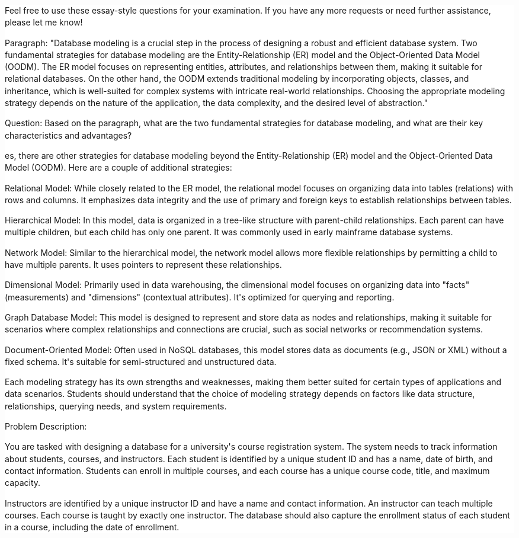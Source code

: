 Feel free to use these essay-style questions for your examination. If you have any more requests or need further assistance, please let me know!



Paragraph:
"Database modeling is a crucial step in the process of designing a robust and efficient database system. Two fundamental strategies for database modeling are the Entity-Relationship (ER) model and the Object-Oriented Data Model (OODM). The ER model focuses on representing entities, attributes, and relationships between them, making it suitable for relational databases. On the other hand, the OODM extends traditional modeling by incorporating objects, classes, and inheritance, which is well-suited for complex systems with intricate real-world relationships. Choosing the appropriate modeling strategy depends on the nature of the application, the data complexity, and the desired level of abstraction."

Question:
Based on the paragraph, what are the two fundamental strategies for database modeling, and what are their key characteristics and advantages?

es, there are other strategies for database modeling beyond the Entity-Relationship (ER) model and the Object-Oriented Data Model (OODM). Here are a couple of additional strategies:

Relational Model: While closely related to the ER model, the relational model focuses on organizing data into tables (relations) with rows and columns. It emphasizes data integrity and the use of primary and foreign keys to establish relationships between tables.

Hierarchical Model: In this model, data is organized in a tree-like structure with parent-child relationships. Each parent can have multiple children, but each child has only one parent. It was commonly used in early mainframe database systems.

Network Model: Similar to the hierarchical model, the network model allows more flexible relationships by permitting a child to have multiple parents. It uses pointers to represent these relationships.

Dimensional Model: Primarily used in data warehousing, the dimensional model focuses on organizing data into "facts" (measurements) and "dimensions" (contextual attributes). It's optimized for querying and reporting.

Graph Database Model: This model is designed to represent and store data as nodes and relationships, making it suitable for scenarios where complex relationships and connections are crucial, such as social networks or recommendation systems.

Document-Oriented Model: Often used in NoSQL databases, this model stores data as documents (e.g., JSON or XML) without a fixed schema. It's suitable for semi-structured and unstructured data.

Each modeling strategy has its own strengths and weaknesses, making them better suited for certain types of applications and data scenarios. Students should understand that the choice of modeling strategy depends on factors like data structure, relationships, querying needs, and system requirements.

Problem Description:

You are tasked with designing a database for a university's course registration system. The system needs to track information about students, courses, and instructors. Each student is identified by a unique student ID and has a name, date of birth, and contact information. Students can enroll in multiple courses, and each course has a unique course code, title, and maximum capacity.

Instructors are identified by a unique instructor ID and have a name and contact information. An instructor can teach multiple courses. Each course is taught by exactly one instructor. The database should also capture the enrollment status of each student in a course, including the date of enrollment.

